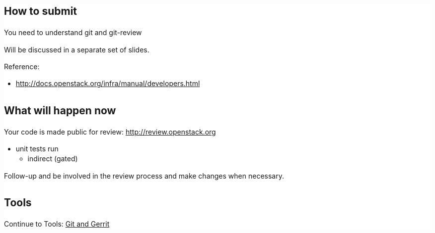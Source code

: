 
## How to submit
You need to understand git and git-review

Will be discussed in a separate set of slides.

Reference:

  * http://docs.openstack.org/infra/manual/developers.html


## What will happen now
Your code is made public for review: http://review.openstack.org

  * unit tests run
    * indirect (gated)

Follow-up and be involved in the review process and make changes when necessary.


## Tools
Continue to Tools: [Git and Gerrit](./05-git-and-gerrit.html)